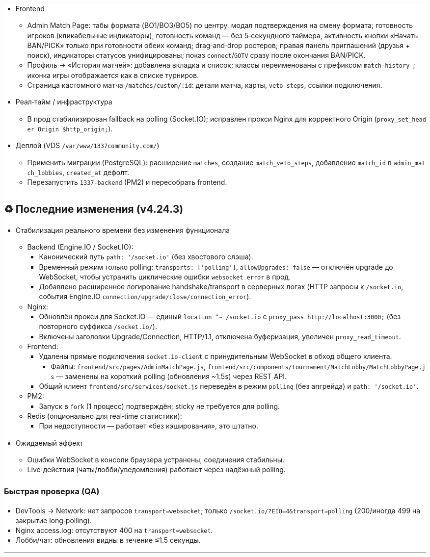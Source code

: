 - Frontend
  - Admin Match Page: табы формата (BO1/BO3/BO5) по центру, модал подтверждения на смену формата; готовность игроков (кликабельные индикаторы), готовность команд — без 5‑секундного таймера, активность кнопки «Начать BAN/PICK» только при готовности обеих команд; drag‑and‑drop ростеров; правая панель приглашений (друзья + поиск), индикаторы статусов унифицированы; показ `connect`/`GOTV` сразу после окончания BAN/PICK.
  - Профиль → «История матчей»: добавлена вкладка и список; классы переименованы с префиксом `match-history-`; иконка игры отображается как в списке турниров.
  - Страница кастомного матча `/matches/custom/:id`: детали матча, карты, `veto_steps`, ссылки подключения.

- Реал‑тайм / инфраструктура
  - В прод стабилизирован fallback на polling (Socket.IO); исправлен прокси Nginx для корректного Origin (`proxy_set_header Origin $http_origin;`).

- Деплой (VDS `/var/www/1337community.com/`)
  - Применить миграции (PostgreSQL): расширение `matches`, создание `match_veto_steps`, добавление `match_id` в `admin_match_lobbies`, `created_at` дефолт.
  - Перезапустить `1337-backend` (PM2) и пересобрать frontend.

## ♻️ Последние изменения (v4.24.3)

- Стабилизация реального времени без изменения функционала
  - Backend (Engine.IO / Socket.IO):
    - Канонический путь `path: '/socket.io'` (без хвостового слэша).
    - Временный режим только polling: `transports: ['polling']`, `allowUpgrades: false` — отключён upgrade до WebSocket, чтобы устранить циклические ошибки `websocket error` в прод.
    - Добавлено расширенное логирование handshake/transport в серверных логах (HTTP запросы к `/socket.io`, события Engine.IO `connection/upgrade/close/connection_error`).
  - Nginx:
    - Обновлён прокси для Socket.IO — единый `location ^~ /socket.io` с `proxy_pass http://localhost:3000;` (без повторного суффикса `/socket.io/`).
    - Включены заголовки Upgrade/Connection, HTTP/1.1, отключена буферизация, увеличен `proxy_read_timeout`.
  - Frontend:
    - Удалены прямые подключения `socket.io-client` с принудительным WebSocket в обход общего клиента.
      - Файлы: `frontend/src/pages/AdminMatchPage.js`, `frontend/src/components/tournament/MatchLobby/MatchLobbyPage.js` — заменены на короткий polling (обновления ~1.5s) через REST API.
    - Общий клиент `frontend/src/services/socket.js` переведён в режим `polling` (без апгрейда) и `path: '/socket.io'`.
  - PM2:
    - Запуск в `fork` (1 процесс) подтверждён; sticky не требуется для polling.
  - Redis (опционально для real‑time статистики):
    - При недоступности — работает «без кэширования», это штатно.

- Ожидаемый эффект
  - Ошибки WebSocket в консоли браузера устранены, соединения стабильны.
  - Live‑действия (чаты/лобби/уведомления) работают через надёжный polling.

### Быстрая проверка (QA)
- DevTools → Network: нет запросов `transport=websocket`; только `/socket.io/?EIO=4&transport=polling` (200/иногда 499 на закрытие long‑polling).
- Nginx access.log: отсутствуют 400 на `transport=websocket`.
- Лобби/чат: обновления видны в течение ≤1.5 секунды.

---